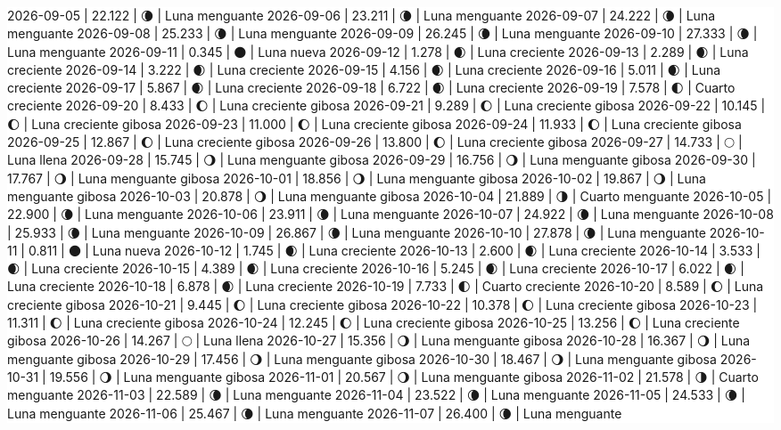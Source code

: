 2026-09-05 | 22.122 | 🌘 | Luna menguante
2026-09-06 | 23.211 | 🌘 | Luna menguante
2026-09-07 | 24.222 | 🌘 | Luna menguante
2026-09-08 | 25.233 | 🌘 | Luna menguante
2026-09-09 | 26.245 | 🌘 | Luna menguante
2026-09-10 | 27.333 | 🌘 | Luna menguante
2026-09-11 |  0.345 | 🌑 | Luna nueva
2026-09-12 |  1.278 | 🌒 | Luna creciente
2026-09-13 |  2.289 | 🌒 | Luna creciente
2026-09-14 |  3.222 | 🌒 | Luna creciente
2026-09-15 |  4.156 | 🌒 | Luna creciente
2026-09-16 |  5.011 | 🌒 | Luna creciente
2026-09-17 |  5.867 | 🌒 | Luna creciente
2026-09-18 |  6.722 | 🌒 | Luna creciente
2026-09-19 |  7.578 | 🌓 | Cuarto creciente
2026-09-20 |  8.433 | 🌔 | Luna creciente gibosa
2026-09-21 |  9.289 | 🌔 | Luna creciente gibosa
2026-09-22 | 10.145 | 🌔 | Luna creciente gibosa
2026-09-23 | 11.000 | 🌔 | Luna creciente gibosa
2026-09-24 | 11.933 | 🌔 | Luna creciente gibosa
2026-09-25 | 12.867 | 🌔 | Luna creciente gibosa
2026-09-26 | 13.800 | 🌔 | Luna creciente gibosa
2026-09-27 | 14.733 | 🌕 | Luna llena
2026-09-28 | 15.745 | 🌖 | Luna menguante gibosa
2026-09-29 | 16.756 | 🌖 | Luna menguante gibosa
2026-09-30 | 17.767 | 🌖 | Luna menguante gibosa
2026-10-01 | 18.856 | 🌖 | Luna menguante gibosa
2026-10-02 | 19.867 | 🌖 | Luna menguante gibosa
2026-10-03 | 20.878 | 🌖 | Luna menguante gibosa
2026-10-04 | 21.889 | 🌗 | Cuarto menguante
2026-10-05 | 22.900 | 🌘 | Luna menguante
2026-10-06 | 23.911 | 🌘 | Luna menguante
2026-10-07 | 24.922 | 🌘 | Luna menguante
2026-10-08 | 25.933 | 🌘 | Luna menguante
2026-10-09 | 26.867 | 🌘 | Luna menguante
2026-10-10 | 27.878 | 🌘 | Luna menguante
2026-10-11 |  0.811 | 🌑 | Luna nueva
2026-10-12 |  1.745 | 🌒 | Luna creciente
2026-10-13 |  2.600 | 🌒 | Luna creciente
2026-10-14 |  3.533 | 🌒 | Luna creciente
2026-10-15 |  4.389 | 🌒 | Luna creciente
2026-10-16 |  5.245 | 🌒 | Luna creciente
2026-10-17 |  6.022 | 🌒 | Luna creciente
2026-10-18 |  6.878 | 🌒 | Luna creciente
2026-10-19 |  7.733 | 🌓 | Cuarto creciente
2026-10-20 |  8.589 | 🌔 | Luna creciente gibosa
2026-10-21 |  9.445 | 🌔 | Luna creciente gibosa
2026-10-22 | 10.378 | 🌔 | Luna creciente gibosa
2026-10-23 | 11.311 | 🌔 | Luna creciente gibosa
2026-10-24 | 12.245 | 🌔 | Luna creciente gibosa
2026-10-25 | 13.256 | 🌔 | Luna creciente gibosa
2026-10-26 | 14.267 | 🌕 | Luna llena
2026-10-27 | 15.356 | 🌖 | Luna menguante gibosa
2026-10-28 | 16.367 | 🌖 | Luna menguante gibosa
2026-10-29 | 17.456 | 🌖 | Luna menguante gibosa
2026-10-30 | 18.467 | 🌖 | Luna menguante gibosa
2026-10-31 | 19.556 | 🌖 | Luna menguante gibosa
2026-11-01 | 20.567 | 🌖 | Luna menguante gibosa
2026-11-02 | 21.578 | 🌗 | Cuarto menguante
2026-11-03 | 22.589 | 🌘 | Luna menguante
2026-11-04 | 23.522 | 🌘 | Luna menguante
2026-11-05 | 24.533 | 🌘 | Luna menguante
2026-11-06 | 25.467 | 🌘 | Luna menguante
2026-11-07 | 26.400 | 🌘 | Luna menguante